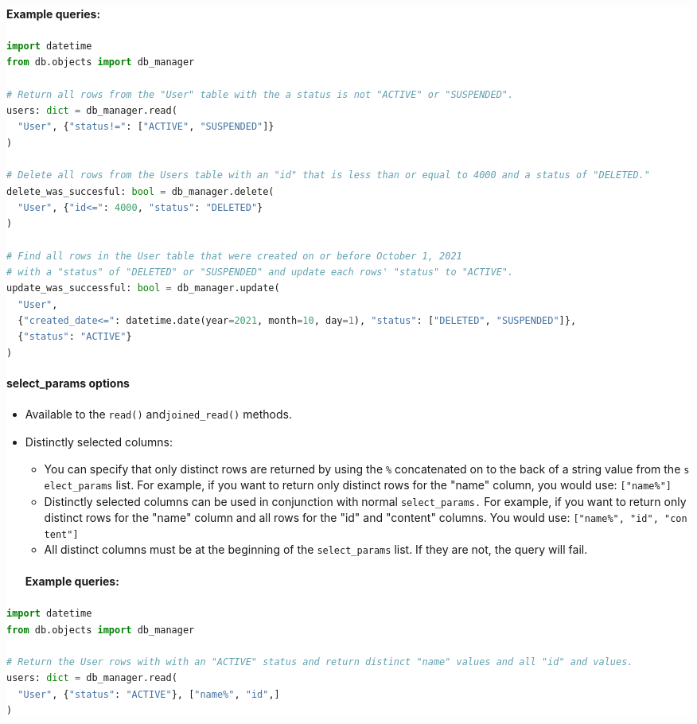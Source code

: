   #### **Example queries:**

```python
import datetime
from db.objects import db_manager

# Return all rows from the "User" table with the a status is not "ACTIVE" or "SUSPENDED".
users: dict = db_manager.read(
  "User", {"status!=": ["ACTIVE", "SUSPENDED"]}
)

# Delete all rows from the Users table with an "id" that is less than or equal to 4000 and a status of "DELETED."
delete_was_succesful: bool = db_manager.delete(
  "User", {"id<=": 4000, "status": "DELETED"}
)

# Find all rows in the User table that were created on or before October 1, 2021
# with a "status" of "DELETED" or "SUSPENDED" and update each rows' "status" to "ACTIVE".
update_was_successful: bool = db_manager.update(
  "User",
  {"created_date<=": datetime.date(year=2021, month=10, day=1), "status": ["DELETED", "SUSPENDED"]},
  {"status": "ACTIVE"}
)

```

#### **select_params options**

- Available to the `read()` and`joined_read()` methods.
- Distinctly selected columns:
  - You can specify that only distinct rows are returned by using the `%` concatenated
  on to the back of a string value from the `select_params` list.
  For example, if you want to return only distinct rows for the "name" column, you would use: `["name%"]`
  - Distinctly selected columns can be used in conjunction with normal `select_params.` For example,
  if you want to return only distinct rows for the "name" column and all rows for the "id" and "content" columns.
  You would use: `["name%", "id", "content"]`
  - All distinct columns must be at the beginning of the `select_params` list.  If they are not, the query will fail.


  #### **Example queries:**

```python
import datetime
from db.objects import db_manager

# Return the User rows with with an "ACTIVE" status and return distinct "name" values and all "id" and values.
users: dict = db_manager.read(
  "User", {"status": "ACTIVE"}, ["name%", "id",]
)

```

